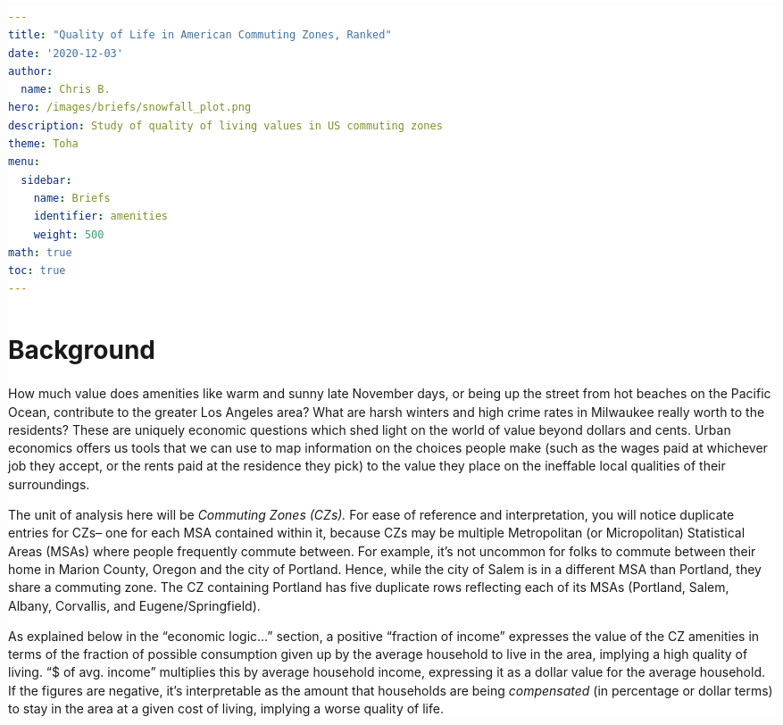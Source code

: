 ```yaml
---
title: "Quality of Life in American Commuting Zones, Ranked"
date: '2020-12-03'
author:
  name: Chris B.
hero: /images/briefs/snowfall_plot.png
description: Study of quality of living values in US commuting zones
theme: Toha
menu:
  sidebar:
    name: Briefs
    identifier: amenities
    weight: 500
math: true
toc: true
---
```


Background
==========

How much value does amenities like warm and sunny late November days, or
being up the street from hot beaches on the Pacific Ocean, contribute to
the greater Los Angeles area? What are harsh winters and high crime
rates in Milwaukee really worth to the residents? These are uniquely
economic questions which shed light on the world of value beyond dollars
and cents. Urban economics offers us tools that we can use to map
information on the choices people make (such as the wages paid at
whichever job they accept, or the rents paid at the residence they pick)
to the value they place on the ineffable local qualities of their
surroundings.

The unit of analysis here will be *Commuting Zones (CZs).* For ease of
reference and interpretation, you will notice duplicate entries for CZs–
one for each MSA contained within it, because CZs may be multiple
Metropolitan (or Micropolitan) Statistical Areas (MSAs) where people frequently
commute between. For example, it’s not uncommon for folks to commute
between their home in Marion County, Oregon and the city of Portland.
Hence, while the city of Salem is in a different MSA than Portland, they
share a commuting zone. The CZ containing Portland has five duplicate
rows reflecting each of its MSAs (Portland, Salem, Albany, Corvallis,
and Eugene/Springfield).

As explained below in the “economic logic…” section, a positive
“fraction of income” expresses the value of the CZ amenities in terms of
the fraction of possible consumption given up by the average household
to live in the area, implying a high quality of living. “$ of avg.
income” multiplies this by average household income, expressing it as a
dollar value for the average household. If the figures are negative,
it’s interpretable as the amount that households are being *compensated*
(in percentage or dollar terms) to stay in the area at a given cost of
living, implying a worse quality of life.
